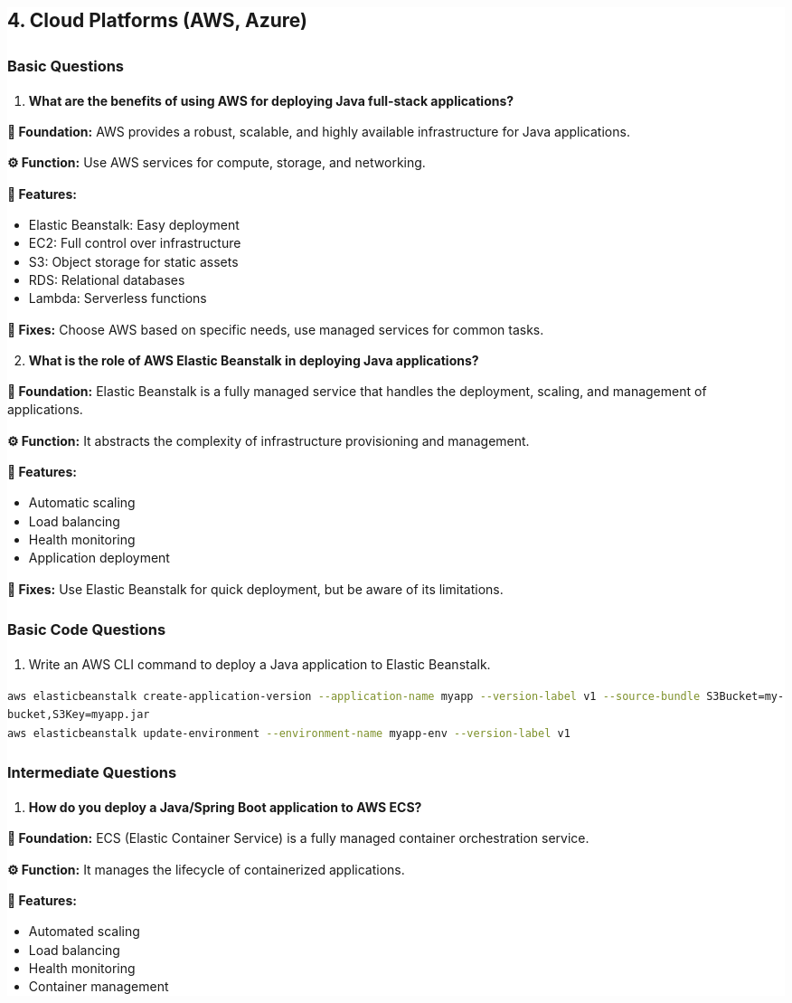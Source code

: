 ## 4. Cloud Platforms (AWS, Azure)

### Basic Questions

1. **What are the benefits of using AWS for deploying Java full-stack applications?**

**🧩 Foundation:** AWS provides a robust, scalable, and highly available infrastructure for Java applications.

**⚙️ Function:** Use AWS services for compute, storage, and networking.

**🚀 Features:**
- Elastic Beanstalk: Easy deployment
- EC2: Full control over infrastructure
- S3: Object storage for static assets
- RDS: Relational databases
- Lambda: Serverless functions

**🐞 Fixes:** Choose AWS based on specific needs, use managed services for common tasks.

2. **What is the role of AWS Elastic Beanstalk in deploying Java applications?**

**🧩 Foundation:** Elastic Beanstalk is a fully managed service that handles the deployment, scaling, and management of applications.

**⚙️ Function:** It abstracts the complexity of infrastructure provisioning and management.

**🚀 Features:**
- Automatic scaling
- Load balancing
- Health monitoring
- Application deployment

**🐞 Fixes:** Use Elastic Beanstalk for quick deployment, but be aware of its limitations.

### Basic Code Questions

1. Write an AWS CLI command to deploy a Java application to Elastic Beanstalk.

```bash
aws elasticbeanstalk create-application-version --application-name myapp --version-label v1 --source-bundle S3Bucket=my-bucket,S3Key=myapp.jar
aws elasticbeanstalk update-environment --environment-name myapp-env --version-label v1
```

### Intermediate Questions

1. **How do you deploy a Java/Spring Boot application to AWS ECS?**

**🧩 Foundation:** ECS (Elastic Container Service) is a fully managed container orchestration service.

**⚙️ Function:** It manages the lifecycle of containerized applications.

**🚀 Features:**
- Automated scaling
- Load balancing
- Health monitoring
- Container management
